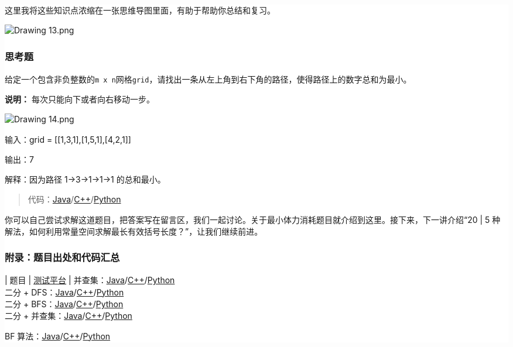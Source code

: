 这里我将这些知识点浓缩在一张思维导图里面，有助于帮助你总结和复习。

![Drawing 13.png](http://p6ui.toweydoc.tech:20080/images/stydocs/Cgp9HWCLcnuABwKAAADpTh1CXZI925.png)

### 思考题

给定一个包含非负整数的`m x n`网格`grid`，请找出一条从左上角到右下角的路径，使得路径上的数字总和为最小。

**说明：** 每次只能向下或者向右移动一步。

![Drawing 14.png](http://p6ui.toweydoc.tech:20080/images/stydocs/CioPOWCLcoSATajPAAEcd1cL5m8325.png)

输入：grid = \[\[1,3,1\],\[1,5,1\],\[4,2,1\]\]

输出：7

解释：因为路径 1→3→1→1→1 的总和最小。

> 代码：[Java](https://github.com/lagoueduCol/Algorithm-Dryad/blob/main/19.Efforts/64.%E6%9C%80%E5%B0%8F%E8%B7%AF%E5%BE%84%E5%92%8C.java?fileGuid=xxQTRXtVcqtHK6j8)/[C++](https://github.com/lagoueduCol/Algorithm-Dryad/blob/main/19.Efforts/64.%E6%9C%80%E5%B0%8F%E8%B7%AF%E5%BE%84%E5%92%8C.cpp?fileGuid=xxQTRXtVcqtHK6j8)/[Python](https://github.com/lagoueduCol/Algorithm-Dryad/blob/main/19.Efforts/64.%E6%9C%80%E5%B0%8F%E8%B7%AF%E5%BE%84%E5%92%8C.py?fileGuid=xxQTRXtVcqtHK6j8)

你可以自己尝试求解这道题目，把答案写在留言区，我们一起讨论。关于最小体力消耗题目就介绍到这里。接下来，下一讲介绍“20 | 5 种解法，如何利用常量空间求解最长有效括号长度？”，让我们继续前进。

### 附录：题目出处和代码汇总

| 题目 | [测试平台](https://leetcode-cn.com/problems/path-with-minimum-effort/description/?fileGuid=xxQTRXtVcqtHK6j8) | 并查集：[Java](https://github.com/lagoueduCol/Algorithm-Dryad/blob/main/19.Efforts/1631.%E6%9C%80%E5%B0%8F%E4%BD%93%E5%8A%9B%E6%B6%88%E8%80%97%E8%B7%AF%E5%BE%84.uf.java?fileGuid=xxQTRXtVcqtHK6j8)/[C++](https://github.com/lagoueduCol/Algorithm-Dryad/blob/main/19.Efforts/1631.%E6%9C%80%E5%B0%8F%E4%BD%93%E5%8A%9B%E6%B6%88%E8%80%97%E8%B7%AF%E5%BE%84.uf.cpp?fileGuid=xxQTRXtVcqtHK6j8)/[Python](https://github.com/lagoueduCol/Algorithm-Dryad/blob/main/19.Efforts/1631.%E6%9C%80%E5%B0%8F%E4%BD%93%E5%8A%9B%E6%B6%88%E8%80%97%E8%B7%AF%E5%BE%84.uf.py?fileGuid=xxQTRXtVcqtHK6j8)  
二分 + DFS：[Java](https://github.com/lagoueduCol/Algorithm-Dryad/blob/main/19.Efforts/1631.%E6%9C%80%E5%B0%8F%E4%BD%93%E5%8A%9B%E6%B6%88%E8%80%97%E8%B7%AF%E5%BE%84.binarySearch.java?fileGuid=xxQTRXtVcqtHK6j8)/[C++](https://github.com/lagoueduCol/Algorithm-Dryad/blob/main/19.Efforts/1631.%E6%9C%80%E5%B0%8F%E4%BD%93%E5%8A%9B%E6%B6%88%E8%80%97%E8%B7%AF%E5%BE%84.binarySearch.cpp?fileGuid=xxQTRXtVcqtHK6j8)/[Python](https://github.com/lagoueduCol/Algorithm-Dryad/blob/main/19.Efforts/1631.%E6%9C%80%E5%B0%8F%E4%BD%93%E5%8A%9B%E6%B6%88%E8%80%97%E8%B7%AF%E5%BE%84.binarySearch.py?fileGuid=xxQTRXtVcqtHK6j8)  
二分 + BFS：[Java](https://github.com/lagoueduCol/Algorithm-Dryad/blob/main/19.Efforts/1631.%E6%9C%80%E5%B0%8F%E4%BD%93%E5%8A%9B%E6%B6%88%E8%80%97%E8%B7%AF%E5%BE%84.binarySearch_bfs.java?fileGuid=xxQTRXtVcqtHK6j8)/[C++](https://github.com/lagoueduCol/Algorithm-Dryad/blob/main/19.Efforts/1631.%E6%9C%80%E5%B0%8F%E4%BD%93%E5%8A%9B%E6%B6%88%E8%80%97%E8%B7%AF%E5%BE%84.binarySearch_bfs.cpp?fileGuid=xxQTRXtVcqtHK6j8)/[Python](https://github.com/lagoueduCol/Algorithm-Dryad/blob/main/19.Efforts/1631.%E6%9C%80%E5%B0%8F%E4%BD%93%E5%8A%9B%E6%B6%88%E8%80%97%E8%B7%AF%E5%BE%84.binarySearch_bfs.py?fileGuid=xxQTRXtVcqtHK6j8)  
二分 + 并查集：[Java](https://github.com/lagoueduCol/Algorithm-Dryad/blob/main/19.Efforts/1631.%E6%9C%80%E5%B0%8F%E4%BD%93%E5%8A%9B%E6%B6%88%E8%80%97%E8%B7%AF%E5%BE%84.binarySearch_uf.java?fileGuid=xxQTRXtVcqtHK6j8)/[C++](https://github.com/lagoueduCol/Algorithm-Dryad/blob/main/19.Efforts/1631.%E6%9C%80%E5%B0%8F%E4%BD%93%E5%8A%9B%E6%B6%88%E8%80%97%E8%B7%AF%E5%BE%84.binarySearch_uf.cpp?fileGuid=xxQTRXtVcqtHK6j8)/[Python](https://github.com/lagoueduCol/Algorithm-Dryad/blob/main/19.Efforts/1631.%E6%9C%80%E5%B0%8F%E4%BD%93%E5%8A%9B%E6%B6%88%E8%80%97%E8%B7%AF%E5%BE%84.binarySearch_uf.py?fileGuid=xxQTRXtVcqtHK6j8)  
  
BF 算法：[Java](https://github.com/lagoueduCol/Algorithm-Dryad/blob/main/19.Efforts/1631.%E6%9C%80%E5%B0%8F%E4%BD%93%E5%8A%9B%E6%B6%88%E8%80%97%E8%B7%AF%E5%BE%84.bf.java?fileGuid=xxQTRXtVcqtHK6j8)/[C++](https://github.com/lagoueduCol/Algorithm-Dryad/blob/main/19.Efforts/1631.%E6%9C%80%E5%B0%8F%E4%BD%93%E5%8A%9B%E6%B6%88%E8%80%97%E8%B7%AF%E5%BE%84.bf.cpp?fileGuid=xxQTRXtVcqtHK6j8)/[Python](https://github.com/lagoueduCol/Algorithm-Dryad/blob/main/19.Efforts/1631.%E6%9C%80%E5%B0%8F%E4%BD%93%E5%8A%9B%E6%B6%88%E8%80%97%E8%B7%AF%E5%BE%84.bf.py?fileGuid=xxQTRXtVcqtHK6j8)  
  